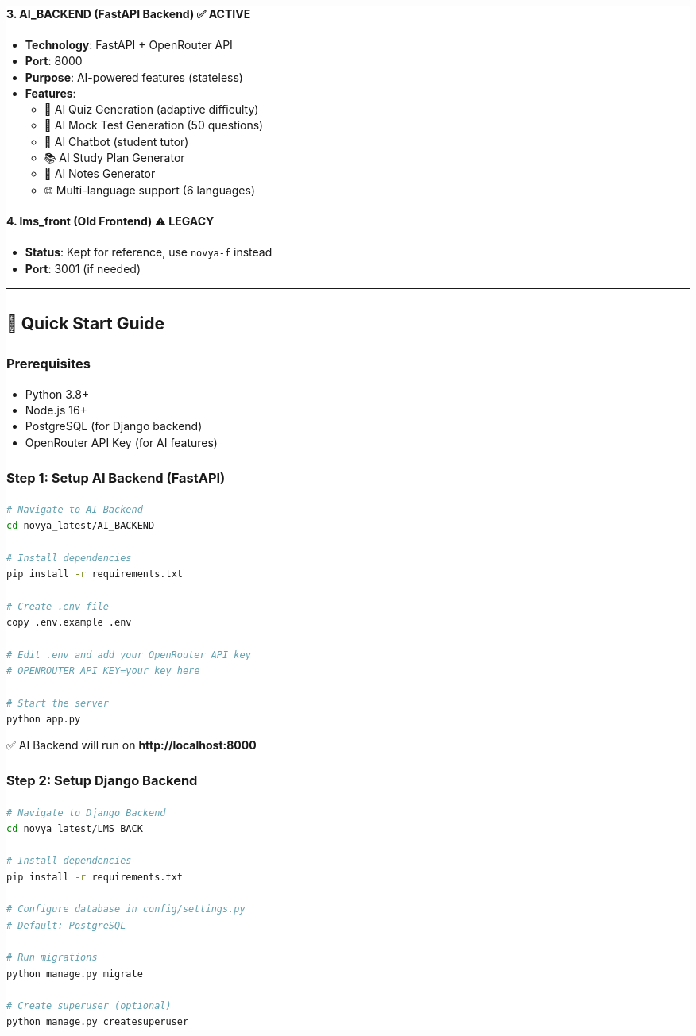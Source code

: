 #### 3. **AI_BACKEND** (FastAPI Backend) ✅ ACTIVE
- **Technology**: FastAPI + OpenRouter API
- **Port**: 8000
- **Purpose**: AI-powered features (stateless)
- **Features**:
  - 🤖 AI Quiz Generation (adaptive difficulty)
  - 📝 AI Mock Test Generation (50 questions)
  - 💬 AI Chatbot (student tutor)
  - 📚 AI Study Plan Generator
  - 📖 AI Notes Generator
  - 🌐 Multi-language support (6 languages)

#### 4. **lms_front** (Old Frontend) ⚠️ LEGACY
- **Status**: Kept for reference, use `novya-f` instead
- **Port**: 3001 (if needed)

---

## 🚀 Quick Start Guide

### Prerequisites
- Python 3.8+
- Node.js 16+
- PostgreSQL (for Django backend)
- OpenRouter API Key (for AI features)

### Step 1: Setup AI Backend (FastAPI)

```bash
# Navigate to AI Backend
cd novya_latest/AI_BACKEND

# Install dependencies
pip install -r requirements.txt

# Create .env file
copy .env.example .env

# Edit .env and add your OpenRouter API key
# OPENROUTER_API_KEY=your_key_here

# Start the server
python app.py
```

✅ AI Backend will run on **http://localhost:8000**

### Step 2: Setup Django Backend

```bash
# Navigate to Django Backend
cd novya_latest/LMS_BACK

# Install dependencies
pip install -r requirements.txt

# Configure database in config/settings.py
# Default: PostgreSQL

# Run migrations
python manage.py migrate

# Create superuser (optional)
python manage.py createsuperuser
```
